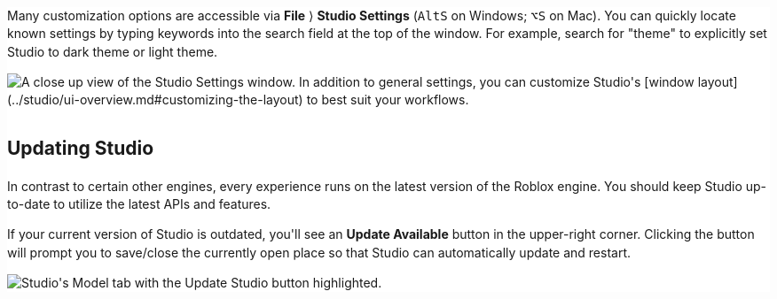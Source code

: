 Many customization options are accessible via **File**&nbsp;&rang; **Studio Settings** (<kbd>Alt</kbd><kbd>S</kbd> on Windows; <kbd>⌥</kbd><kbd>S</kbd> on Mac). You can quickly locate known settings by typing keywords into the search field at the top of the window. For example, search for "theme" to explicitly set Studio to dark theme or light theme.

<img src="../assets/studio/general/Studio-Settings-Layout.png" width="750" alt="A close up view of the Studio Settings window." />

<Alert severity="success">
In addition to general settings, you can customize Studio's [window layout](../studio/ui-overview.md#customizing-the-layout) to best suit your workflows.
</Alert>

## Updating Studio

In contrast to certain other engines, every experience runs on the latest version of the Roblox engine. You should keep Studio up-to-date to utilize the latest APIs and features.

If your current version of Studio is outdated, you'll see an **Update Available** button in the upper-right corner. Clicking the button will prompt you to save/close the currently open place so that Studio can automatically update and restart.

<img src="../assets/studio/general/Toolbar-Update-Prompt.png" width="754" alt="Studio's Model tab with the Update Studio button highlighted." />
